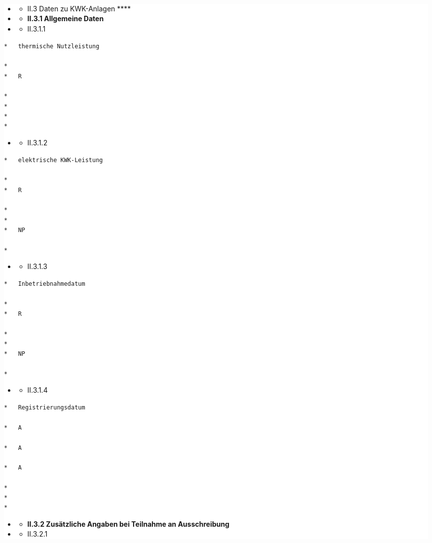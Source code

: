 *    *   II.3 Daten zu KWK-Anlagen ****


*    *   **II.3.1 Allgemeine Daten**


*    *   II.3.1.1

    *   thermische Nutzleistung

    *
    *   R

    *
    *
    *
    *

*    *   II.3.1.2

    *   elektrische KWK-Leistung

    *
    *   R

    *
    *
    *   NP

    *

*    *   II.3.1.3

    *   Inbetriebnahmedatum

    *
    *   R

    *
    *
    *   NP

    *

*    *   II.3.1.4

    *   Registrierungsdatum

    *   A

    *   A

    *   A

    *
    *
    *

*    *   **II.3.2 Zusätzliche Angaben bei Teilnahme an Ausschreibung**


*    *   II.3.2.1
